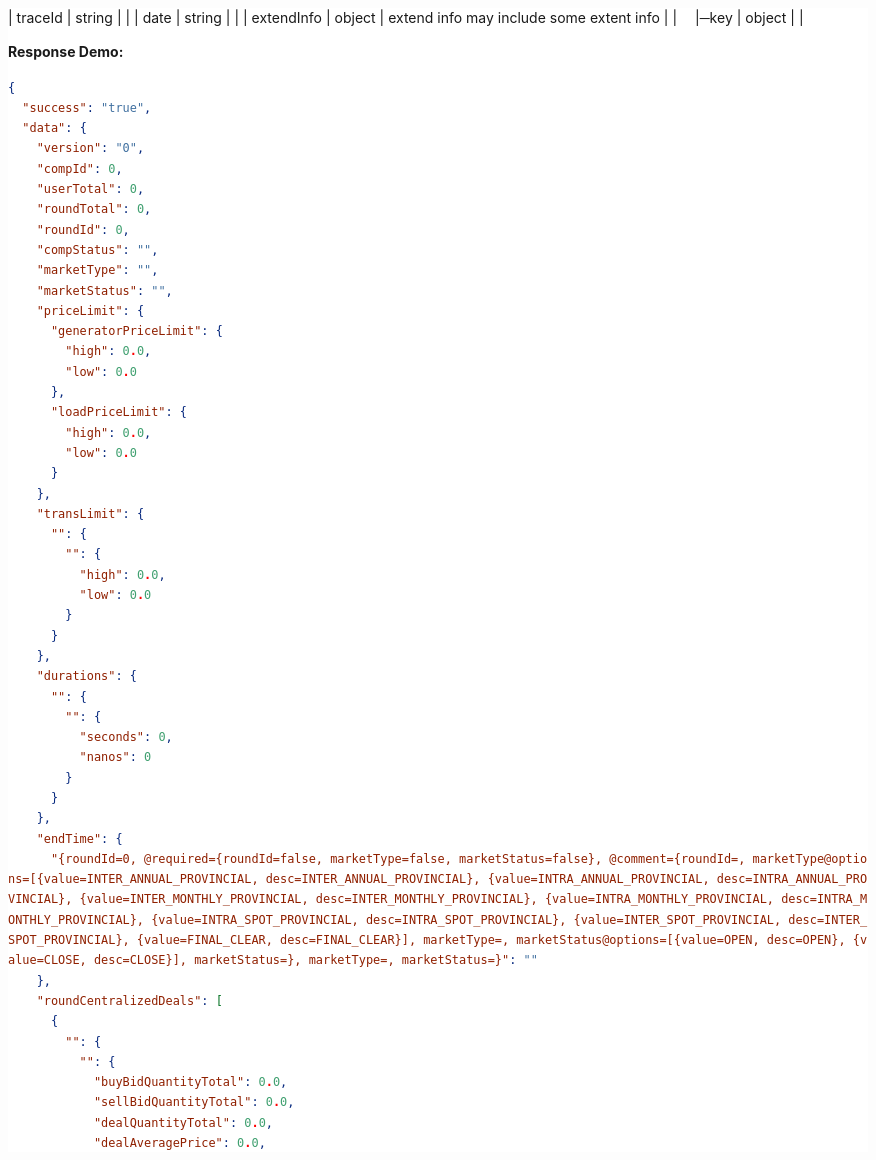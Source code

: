 | traceId | string |  |
| date | string |  |
| extendInfo | object | extend info may include some extent info |
| &ensp;&ensp;&#124;─key | object |  |

**Response Demo:**

```json
{
  "success": "true",
  "data": {
    "version": "0",
    "compId": 0,
    "userTotal": 0,
    "roundTotal": 0,
    "roundId": 0,
    "compStatus": "",
    "marketType": "",
    "marketStatus": "",
    "priceLimit": {
      "generatorPriceLimit": {
        "high": 0.0,
        "low": 0.0
      },
      "loadPriceLimit": {
        "high": 0.0,
        "low": 0.0
      }
    },
    "transLimit": {
      "": {
        "": {
          "high": 0.0,
          "low": 0.0
        }
      }
    },
    "durations": {
      "": {
        "": {
          "seconds": 0,
          "nanos": 0
        }
      }
    },
    "endTime": {
      "{roundId=0, @required={roundId=false, marketType=false, marketStatus=false}, @comment={roundId=, marketType@options=[{value=INTER_ANNUAL_PROVINCIAL, desc=INTER_ANNUAL_PROVINCIAL}, {value=INTRA_ANNUAL_PROVINCIAL, desc=INTRA_ANNUAL_PROVINCIAL}, {value=INTER_MONTHLY_PROVINCIAL, desc=INTER_MONTHLY_PROVINCIAL}, {value=INTRA_MONTHLY_PROVINCIAL, desc=INTRA_MONTHLY_PROVINCIAL}, {value=INTRA_SPOT_PROVINCIAL, desc=INTRA_SPOT_PROVINCIAL}, {value=INTER_SPOT_PROVINCIAL, desc=INTER_SPOT_PROVINCIAL}, {value=FINAL_CLEAR, desc=FINAL_CLEAR}], marketType=, marketStatus@options=[{value=OPEN, desc=OPEN}, {value=CLOSE, desc=CLOSE}], marketStatus=}, marketType=, marketStatus=}": ""
    },
    "roundCentralizedDeals": [
      {
        "": {
          "": {
            "buyBidQuantityTotal": 0.0,
            "sellBidQuantityTotal": 0.0,
            "dealQuantityTotal": 0.0,
            "dealAveragePrice": 0.0,
```